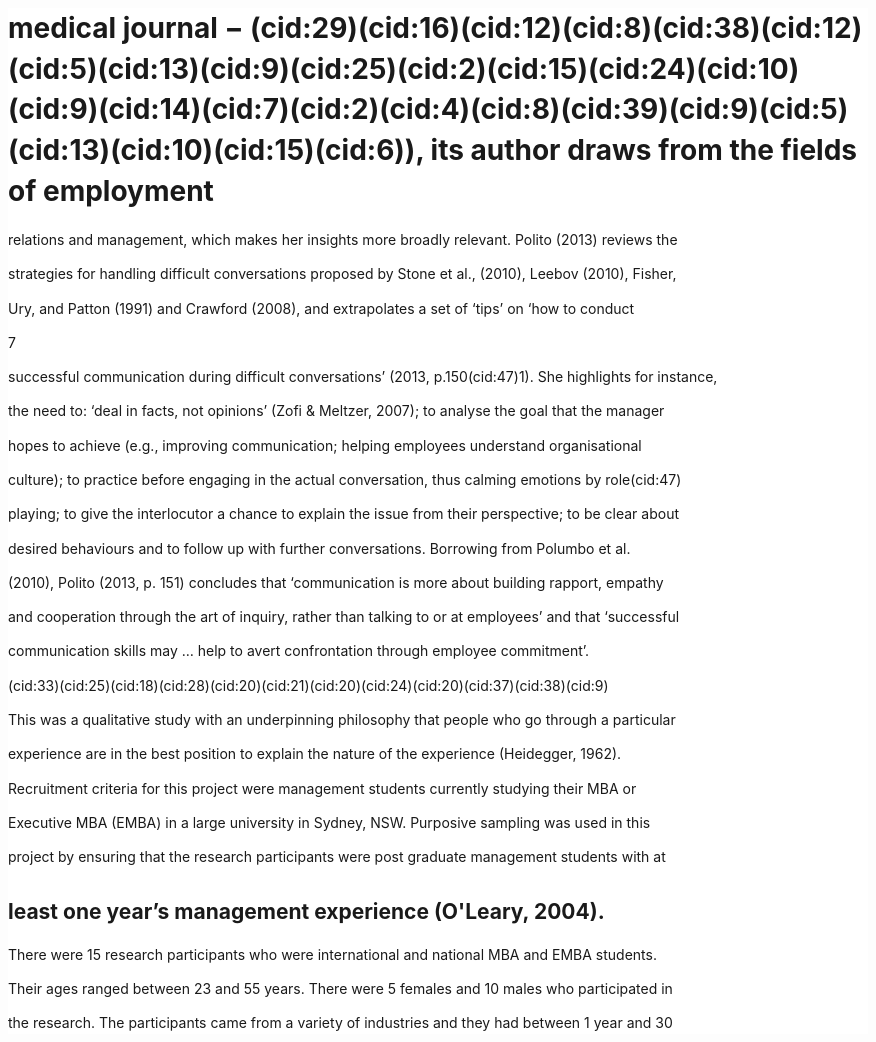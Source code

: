 # medical journal − (cid:29)(cid:16)(cid:12)(cid:8)(cid:38)(cid:12)(cid:5)(cid:13)(cid:9)(cid:25)(cid:2)(cid:15)(cid:24)(cid:10)(cid:9)(cid:14)(cid:7)(cid:2)(cid:4)(cid:8)(cid:39)(cid:9)(cid:5)(cid:13)(cid:10)(cid:15)(cid:6)), its author draws from the fields of employment

relations and management, which makes her insights more broadly relevant. Polito (2013) reviews the

strategies for handling difficult conversations proposed by Stone et al., (2010), Leebov (2010), Fisher,

Ury, and Patton (1991) and Crawford (2008), and extrapolates a set of ‘tips’ on ‘how to conduct

7

successful communication during difficult conversations’ (2013, p.150(cid:47)1). She highlights for instance,

the need to: ‘deal in facts, not opinions’ (Zofi & Meltzer, 2007); to analyse the goal that the manager

hopes to achieve (e.g., improving communication; helping employees understand organisational

culture); to practice before engaging in the actual conversation, thus calming emotions by role(cid:47)

playing; to give the interlocutor a chance to explain the issue from their perspective; to be clear about

desired behaviours and to follow up with further conversations. Borrowing from Polumbo et al.

(2010), Polito (2013, p. 151) concludes that ‘communication is more about building rapport, empathy

and cooperation through the art of inquiry, rather than talking to or at employees’ and that ‘successful

communication skills may … help to avert confrontation through employee commitment’.

(cid:33)(cid:25)(cid:18)(cid:28)(cid:20)(cid:21)(cid:20)(cid:24)(cid:20)(cid:37)(cid:38)(cid:9)

This was a qualitative study with an underpinning philosophy that people who go through a particular

experience are in the best position to explain the nature of the experience (Heidegger, 1962).

Recruitment criteria for this project were management students currently studying their MBA or

Executive MBA (EMBA) in a large university in Sydney, NSW. Purposive sampling was used in this

project by ensuring that the research participants were post graduate management students with at

## least one year’s management experience (O'Leary, 2004).

There were 15 research participants who were international and national MBA and EMBA students.

Their ages ranged between 23 and 55 years. There were 5 females and 10 males who participated in

the research. The participants came from a variety of industries and they had between 1 year and 30
